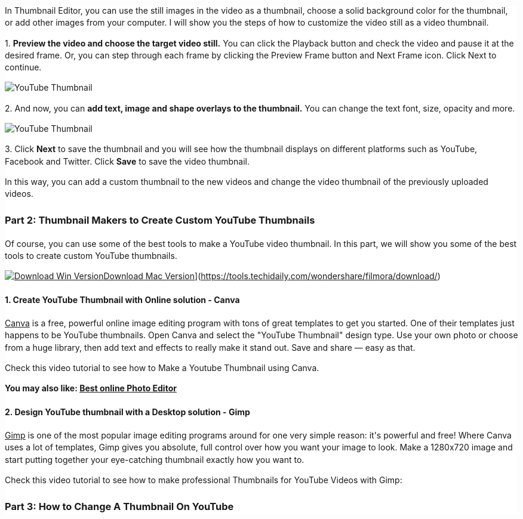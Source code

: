 In Thumbnail Editor, you can use the still images in the video as a thumbnail, choose a solid background color for the thumbnail, or add other images from your computer. I will show you the steps of how to customize the video still as a video thumbnail.

1\. **Preview the video and choose the target video still.** You can click the Playback button and check the video and pause it at the desired frame. Or, you can step through each frame by clicking the Preview Frame button and Next Frame icon. Click Next to continue.

![YouTube Thumbnail](https://images.wondershare.com/filmora/article-images/youtube-thumbnail-video-still.jpg)

2\. And now, you can **add text, image and shape overlays to the thumbnail.** You can change the text font, size, opacity and more.

![YouTube Thumbnail](https://images.wondershare.com/filmora/article-images/youtube-thumbnail-editor-edit.jpg)

3\. Click **Next** to save the thumbnail and you will see how the thumbnail displays on different platforms such as YouTube, Facebook and Twitter. Click **Save** to save the video thumbnail.

In this way, you can add a custom thumbnail to the new videos and change the video thumbnail of the previously uploaded videos.

### Part 2: Thumbnail Makers to Create Custom YouTube Thumbnails

Of course, you can use some of the best tools to make a YouTube video thumbnail. In this part, we will show you some of the best tools to create custom YouTube thumbnails.

[![Download Win Version](https://images.wondershare.com/filmora/guide/download-btn-win.jpg)](https://tools.techidaily.com/wondershare/filmora/download/)[Download Mac Version](https://images.wondershare.com/filmora/guide/download-btn-mac.jpg)](https://tools.techidaily.com/wondershare/filmora/download/)

#### 1\.   **Create YouTube Thumbnail with Online solution - Canva**

[Canva](https://www.canva.com/) is a free, powerful online image editing program with tons of great templates to get you started. One of their templates just happens to be YouTube thumbnails. Open Canva and select the "YouTube Thumbnail" design type. Use your own photo or choose from a huge library, then add text and effects to really make it stand out. Save and share — easy as that.

Check this video tutorial to see how to Make a Youtube Thumbnail using Canva.

**You may also like: [Best online Photo Editor](https://tools.techidaily.com/wondershare/filmora/download/)**

#### 2\.   **Design YouTube thumbnail with a Desktop solution - Gimp**

[Gimp](https://www.gimp.org/) is one of the most popular image editing programs around for one very simple reason: it's powerful and free! Where Canva uses a lot of templates, Gimp gives you absolute, full control over how you want your image to look. Make a 1280x720 image and start putting together your eye-catching thumbnail exactly how you want to.

Check this video tutorial to see how to make professional Thumbnails for YouTube Videos with Gimp:

### Part 3: How to Change A Thumbnail On YouTube
